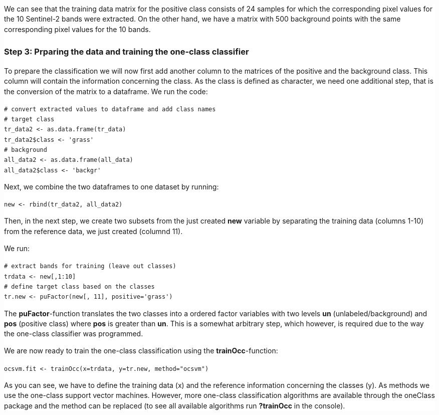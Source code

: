 We can see that the training data matrix for the positive class consists of 24 samples for which the corresponding pixel values for the 10 Sentinel-2 bands were extracted. On the other hand, we have a matrix with 500 background points with the same corresponding pixel values for the 10 bands.

### Step 3: Prparing the data and training the one-class classifier  ###

To prepare the classification we will now first add another column to the matrices of the positive and the background class. This column will contain the information concerning the class. As the class is defined as character, we need one additional step, that is the conversion of the matrix to a dataframe. We run the code:

	# convert extracted values to dataframe and add class names
	# target class
	tr_data2 <- as.data.frame(tr_data)
	tr_data2$class <- 'grass'
	# background
	all_data2 <- as.data.frame(all_data)
	all_data2$class <- 'backgr'

Next, we combine the two dataframes to one dataset by running:

	new <- rbind(tr_data2, all_data2)

Then, in the next step, we create two subsets from the just created **new** variable by separating the training data (columns 1-10) from the reference data, we just created (columnd 11).

We run:

	# extract bands for training (leave out classes)
	trdata <- new[,1:10]
	# define target class based on the classes 
	tr.new <- puFactor(new[, 11], positive='grass')

The **puFactor**-function translates the two classes into a ordered factor variables with two levels **un** (unlabeled/background) and **pos** (positive class) where **pos** is greater than **un**. This is a somewhat arbitrary step, which however, is required due to the way the one-class classifier was programmed.

We are now ready to train the one-class classification using the **trainOcc**-function:

	ocsvm.fit <- trainOcc(x=trdata, y=tr.new, method="ocsvm")

As you can see, we have to define the training data (x) and the reference information concerning the classes (y). As methods we use the one-class support vector machines. However, more one-class classification algorithms are available through the oneClass package and the method can be replaced (to see all available algorithms run **?trainOcc** in the console).
